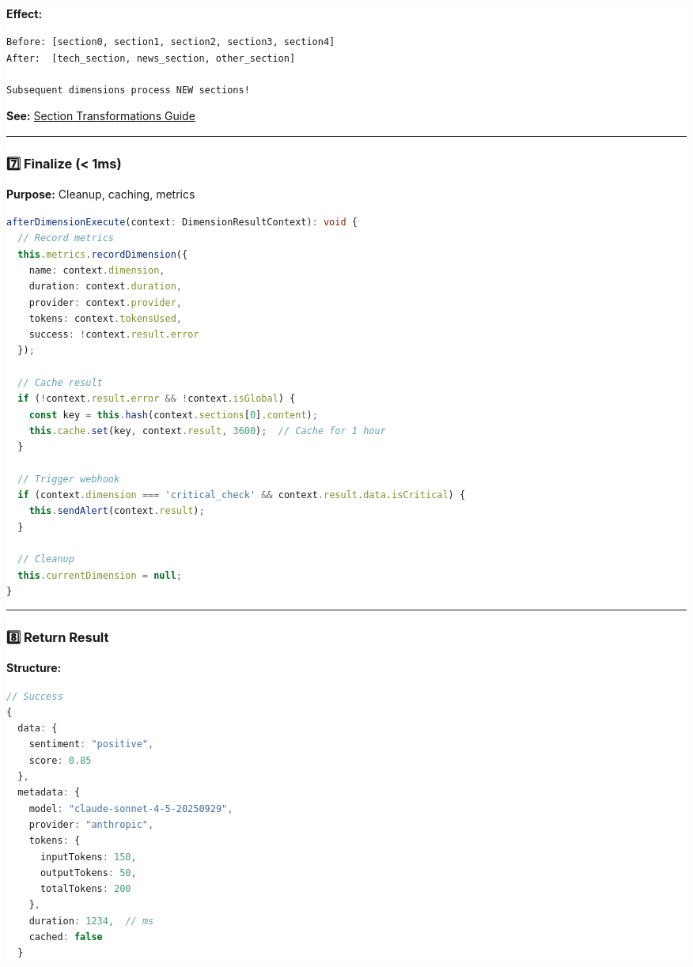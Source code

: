 **Effect:**
```
Before: [section0, section1, section2, section3, section4]
After:  [tech_section, news_section, other_section]

Subsequent dimensions process NEW sections!
```

**See:** [Section Transformations Guide](/advanced/section-transforms)

---

### 7️⃣ Finalize (< 1ms)

**Purpose:** Cleanup, caching, metrics

```typescript
afterDimensionExecute(context: DimensionResultContext): void {
  // Record metrics
  this.metrics.recordDimension({
    name: context.dimension,
    duration: context.duration,
    provider: context.provider,
    tokens: context.tokensUsed,
    success: !context.result.error
  });
  
  // Cache result
  if (!context.result.error && !context.isGlobal) {
    const key = this.hash(context.sections[0].content);
    this.cache.set(key, context.result, 3600);  // Cache for 1 hour
  }
  
  // Trigger webhook
  if (context.dimension === 'critical_check' && context.result.data.isCritical) {
    this.sendAlert(context.result);
  }
  
  // Cleanup
  this.currentDimension = null;
}
```

---

### 8️⃣ Return Result

**Structure:**

```typescript
// Success
{
  data: {
    sentiment: "positive",
    score: 0.85
  },
  metadata: {
    model: "claude-sonnet-4-5-20250929",
    provider: "anthropic",
    tokens: {
      inputTokens: 150,
      outputTokens: 50,
      totalTokens: 200
    },
    duration: 1234,  // ms
    cached: false
  }
```